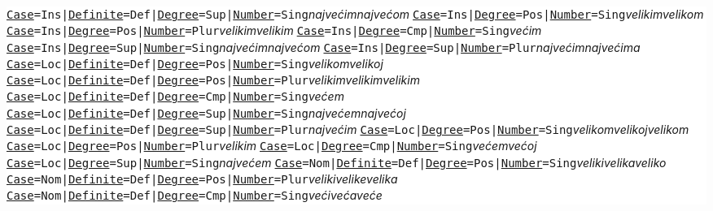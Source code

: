   <tr><td><tt><tt><a href="hr_set-feat-Case.html">Case</a></tt><tt>=Ins</tt>|<tt><a href="hr_set-feat-Definite.html">Definite</a></tt><tt>=Def</tt>|<tt><a href="hr_set-feat-Degree.html">Degree</a></tt><tt>=Sup</tt>|<tt><a href="hr_set-feat-Number.html">Number</a></tt><tt>=Sing</tt></tt></td><td><em>najvećim</em></td><td><em>najvećom</em></td><td></td></tr>
  <tr><td><tt><tt><a href="hr_set-feat-Case.html">Case</a></tt><tt>=Ins</tt>|<tt><a href="hr_set-feat-Degree.html">Degree</a></tt><tt>=Pos</tt>|<tt><a href="hr_set-feat-Number.html">Number</a></tt><tt>=Sing</tt></tt></td><td><em>velikim</em></td><td><em>velikom</em></td><td></td></tr>
  <tr><td><tt><tt><a href="hr_set-feat-Case.html">Case</a></tt><tt>=Ins</tt>|<tt><a href="hr_set-feat-Degree.html">Degree</a></tt><tt>=Pos</tt>|<tt><a href="hr_set-feat-Number.html">Number</a></tt><tt>=Plur</tt></tt></td><td><em>velikim</em></td><td><em>velikim</em></td><td></td></tr>
  <tr><td><tt><tt><a href="hr_set-feat-Case.html">Case</a></tt><tt>=Ins</tt>|<tt><a href="hr_set-feat-Degree.html">Degree</a></tt><tt>=Cmp</tt>|<tt><a href="hr_set-feat-Number.html">Number</a></tt><tt>=Sing</tt></tt></td><td><em>većim</em></td><td></td><td></td></tr>
  <tr><td><tt><tt><a href="hr_set-feat-Case.html">Case</a></tt><tt>=Ins</tt>|<tt><a href="hr_set-feat-Degree.html">Degree</a></tt><tt>=Sup</tt>|<tt><a href="hr_set-feat-Number.html">Number</a></tt><tt>=Sing</tt></tt></td><td><em>najvećim</em></td><td><em>najvećom</em></td><td></td></tr>
  <tr><td><tt><tt><a href="hr_set-feat-Case.html">Case</a></tt><tt>=Ins</tt>|<tt><a href="hr_set-feat-Degree.html">Degree</a></tt><tt>=Sup</tt>|<tt><a href="hr_set-feat-Number.html">Number</a></tt><tt>=Plur</tt></tt></td><td><em>najvećim</em></td><td><em>najvećima</em></td><td></td></tr>
  <tr><td><tt><tt><a href="hr_set-feat-Case.html">Case</a></tt><tt>=Loc</tt>|<tt><a href="hr_set-feat-Definite.html">Definite</a></tt><tt>=Def</tt>|<tt><a href="hr_set-feat-Degree.html">Degree</a></tt><tt>=Pos</tt>|<tt><a href="hr_set-feat-Number.html">Number</a></tt><tt>=Sing</tt></tt></td><td><em>velikom</em></td><td><em>velikoj</em></td><td></td></tr>
  <tr><td><tt><tt><a href="hr_set-feat-Case.html">Case</a></tt><tt>=Loc</tt>|<tt><a href="hr_set-feat-Definite.html">Definite</a></tt><tt>=Def</tt>|<tt><a href="hr_set-feat-Degree.html">Degree</a></tt><tt>=Pos</tt>|<tt><a href="hr_set-feat-Number.html">Number</a></tt><tt>=Plur</tt></tt></td><td><em>velikim</em></td><td><em>velikim</em></td><td><em>velikim</em></td></tr>
  <tr><td><tt><tt><a href="hr_set-feat-Case.html">Case</a></tt><tt>=Loc</tt>|<tt><a href="hr_set-feat-Definite.html">Definite</a></tt><tt>=Def</tt>|<tt><a href="hr_set-feat-Degree.html">Degree</a></tt><tt>=Cmp</tt>|<tt><a href="hr_set-feat-Number.html">Number</a></tt><tt>=Sing</tt></tt></td><td><em>većem</em></td><td></td><td></td></tr>
  <tr><td><tt><tt><a href="hr_set-feat-Case.html">Case</a></tt><tt>=Loc</tt>|<tt><a href="hr_set-feat-Definite.html">Definite</a></tt><tt>=Def</tt>|<tt><a href="hr_set-feat-Degree.html">Degree</a></tt><tt>=Sup</tt>|<tt><a href="hr_set-feat-Number.html">Number</a></tt><tt>=Sing</tt></tt></td><td><em>najvećem</em></td><td><em>najvećoj</em></td><td></td></tr>
  <tr><td><tt><tt><a href="hr_set-feat-Case.html">Case</a></tt><tt>=Loc</tt>|<tt><a href="hr_set-feat-Definite.html">Definite</a></tt><tt>=Def</tt>|<tt><a href="hr_set-feat-Degree.html">Degree</a></tt><tt>=Sup</tt>|<tt><a href="hr_set-feat-Number.html">Number</a></tt><tt>=Plur</tt></tt></td><td></td><td></td><td><em>najvećim</em></td></tr>
  <tr><td><tt><tt><a href="hr_set-feat-Case.html">Case</a></tt><tt>=Loc</tt>|<tt><a href="hr_set-feat-Degree.html">Degree</a></tt><tt>=Pos</tt>|<tt><a href="hr_set-feat-Number.html">Number</a></tt><tt>=Sing</tt></tt></td><td><em>velikom</em></td><td><em>velikoj</em></td><td><em>velikom</em></td></tr>
  <tr><td><tt><tt><a href="hr_set-feat-Case.html">Case</a></tt><tt>=Loc</tt>|<tt><a href="hr_set-feat-Degree.html">Degree</a></tt><tt>=Pos</tt>|<tt><a href="hr_set-feat-Number.html">Number</a></tt><tt>=Plur</tt></tt></td><td><em>velikim</em></td><td></td><td></td></tr>
  <tr><td><tt><tt><a href="hr_set-feat-Case.html">Case</a></tt><tt>=Loc</tt>|<tt><a href="hr_set-feat-Degree.html">Degree</a></tt><tt>=Cmp</tt>|<tt><a href="hr_set-feat-Number.html">Number</a></tt><tt>=Sing</tt></tt></td><td><em>većem</em></td><td><em>većoj</em></td><td></td></tr>
  <tr><td><tt><tt><a href="hr_set-feat-Case.html">Case</a></tt><tt>=Loc</tt>|<tt><a href="hr_set-feat-Degree.html">Degree</a></tt><tt>=Sup</tt>|<tt><a href="hr_set-feat-Number.html">Number</a></tt><tt>=Sing</tt></tt></td><td><em>najvećem</em></td><td></td><td></td></tr>
  <tr><td><tt><tt><a href="hr_set-feat-Case.html">Case</a></tt><tt>=Nom</tt>|<tt><a href="hr_set-feat-Definite.html">Definite</a></tt><tt>=Def</tt>|<tt><a href="hr_set-feat-Degree.html">Degree</a></tt><tt>=Pos</tt>|<tt><a href="hr_set-feat-Number.html">Number</a></tt><tt>=Sing</tt></tt></td><td><em>veliki</em></td><td><em>velika</em></td><td><em>veliko</em></td></tr>
  <tr><td><tt><tt><a href="hr_set-feat-Case.html">Case</a></tt><tt>=Nom</tt>|<tt><a href="hr_set-feat-Definite.html">Definite</a></tt><tt>=Def</tt>|<tt><a href="hr_set-feat-Degree.html">Degree</a></tt><tt>=Pos</tt>|<tt><a href="hr_set-feat-Number.html">Number</a></tt><tt>=Plur</tt></tt></td><td><em>veliki</em></td><td><em>velike</em></td><td><em>velika</em></td></tr>
  <tr><td><tt><tt><a href="hr_set-feat-Case.html">Case</a></tt><tt>=Nom</tt>|<tt><a href="hr_set-feat-Definite.html">Definite</a></tt><tt>=Def</tt>|<tt><a href="hr_set-feat-Degree.html">Degree</a></tt><tt>=Cmp</tt>|<tt><a href="hr_set-feat-Number.html">Number</a></tt><tt>=Sing</tt></tt></td><td><em>veći</em></td><td><em>veća</em></td><td><em>veće</em></td></tr>